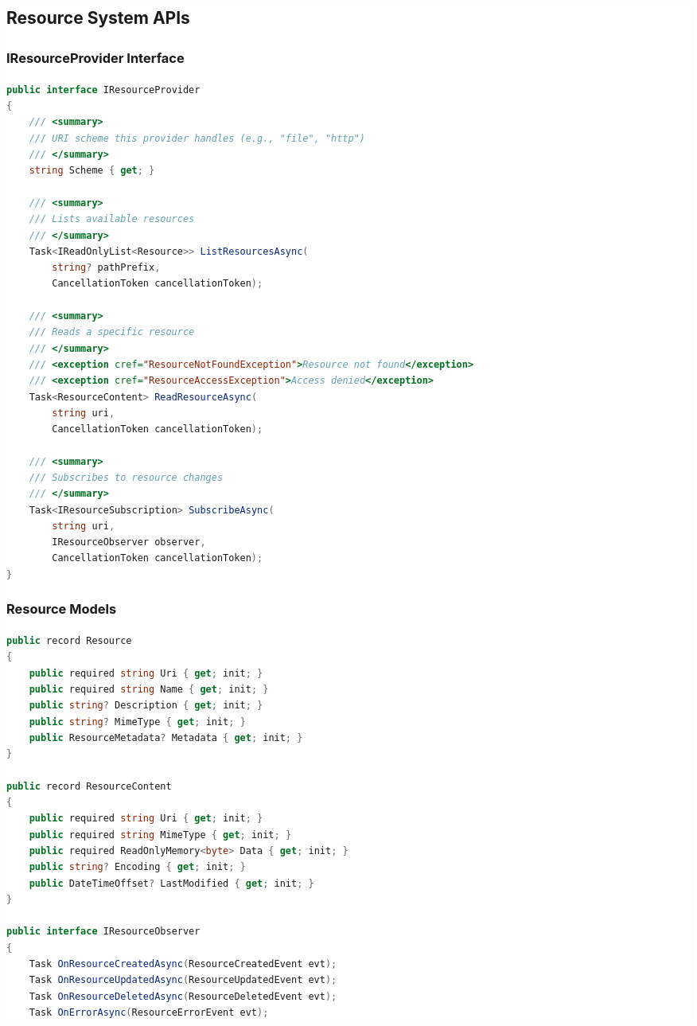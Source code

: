 ## Resource System APIs

### IResourceProvider Interface
```csharp
public interface IResourceProvider
{
    /// <summary>
    /// URI scheme this provider handles (e.g., "file", "http")
    /// </summary>
    string Scheme { get; }
    
    /// <summary>
    /// Lists available resources
    /// </summary>
    Task<IReadOnlyList<Resource>> ListResourcesAsync(
        string? pathPrefix, 
        CancellationToken cancellationToken);
    
    /// <summary>
    /// Reads a specific resource
    /// </summary>
    /// <exception cref="ResourceNotFoundException">Resource not found</exception>
    /// <exception cref="ResourceAccessException">Access denied</exception>
    Task<ResourceContent> ReadResourceAsync(
        string uri, 
        CancellationToken cancellationToken);
    
    /// <summary>
    /// Subscribes to resource changes
    /// </summary>
    Task<IResourceSubscription> SubscribeAsync(
        string uri,
        IResourceObserver observer,
        CancellationToken cancellationToken);
}
```

### Resource Models
```csharp
public record Resource
{
    public required string Uri { get; init; }
    public required string Name { get; init; }
    public string? Description { get; init; }
    public string? MimeType { get; init; }
    public ResourceMetadata? Metadata { get; init; }
}

public record ResourceContent
{
    public required string Uri { get; init; }
    public required string MimeType { get; init; }
    public required ReadOnlyMemory<byte> Data { get; init; }
    public string? Encoding { get; init; }
    public DateTimeOffset? LastModified { get; init; }
}

public interface IResourceObserver
{
    Task OnResourceCreatedAsync(ResourceCreatedEvent evt);
    Task OnResourceUpdatedAsync(ResourceUpdatedEvent evt);
    Task OnResourceDeletedAsync(ResourceDeletedEvent evt);
    Task OnErrorAsync(ResourceErrorEvent evt);
```